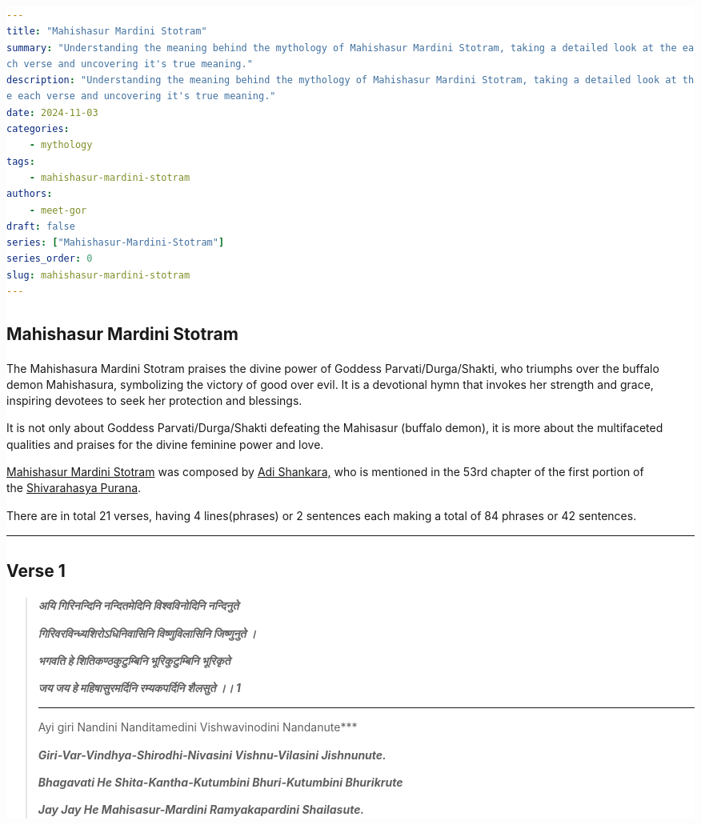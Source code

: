 ```yaml
---
title: "Mahishasur Mardini Stotram"
summary: "Understanding the meaning behind the mythology of Mahishasur Mardini Stotram, taking a detailed look at the each verse and uncovering it's true meaning."
description: "Understanding the meaning behind the mythology of Mahishasur Mardini Stotram, taking a detailed look at the each verse and uncovering it's true meaning."
date: 2024-11-03
categories:
    - mythology
tags:
    - mahishasur-mardini-stotram
authors:
    - meet-gor
draft: false
series: ["Mahishasur-Mardini-Stotram"]
series_order: 0
slug: mahishasur-mardini-stotram
---
```


## Mahishasur Mardini Stotram

The Mahishasura Mardini Stotram praises the divine power of Goddess Parvati/Durga/Shakti, who triumphs over the buffalo demon Mahishasura, symbolizing the victory of good over evil. It is a devotional hymn that invokes her strength and grace, inspiring devotees to seek her protection and blessings.

It is not only about Goddess Parvati/Durga/Shakti defeating the Mahisasur (buffalo demon), it is more about the multifaceted qualities and praises for the divine feminine power and love.

[Mahishasur Mardini Stotram](https://en.wikipedia.org/wiki/Mahishasura_Mardini_Stotra) was composed by [Adi Shankara,](https://en.wikipedia.org/wiki/Adi_Shankara) who is mentioned in the 53rd chapter of the first portion of the [Shivarahasya Purana](https://en.wikipedia.org/wiki/Shivarahasya_Purana).

There are in total 21 verses, having 4 lines(phrases) or 2 sentences each making a total of 84 phrases or 42 sentences.

---

## Verse 1

> ***अयि गिरिनन्दिनि नन्दितमेदिनि विश्वविनोदिनि नन्दिनुते***
> 
> ***गिरिवरविन्ध्यशिरोऽधिनिवासिनि विष्णुविलासिनि जिष्णुनुते ।***
> 
> ***भगवति हे शितिकण्ठकुटुम्बिनि भूरिकुटुम्बिनि भूरिकृते***
> 
> ***जय जय हे महिषासुरमर्दिनि रम्यकपर्दिनि शैलसुते ।। 1***
> 
> ***  
> Ayi giri Nandini Nanditamedini Vishwavinodini Nandanute***
> 
> ***Giri-Var-Vindhya-Shirodhi-Nivasini Vishnu-Vilasini Jishnunute.***
> 
> ***Bhagavati He Shita-Kantha-Kutumbini Bhuri-Kutumbini Bhurikrute***
> 
> ***Jay Jay He Mahisasur-Mardini Ramyakapardini Shailasute.***
